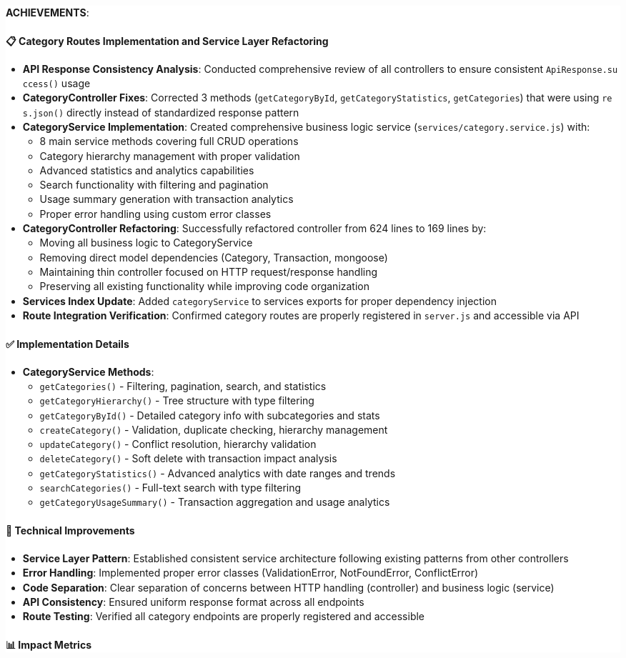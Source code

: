 **ACHIEVEMENTS**:

#### **📋 Category Routes Implementation and Service Layer Refactoring**

- **API Response Consistency Analysis**: Conducted comprehensive review of all controllers to ensure consistent `ApiResponse.success()` usage
- **CategoryController Fixes**: Corrected 3 methods (`getCategoryById`, `getCategoryStatistics`, `getCategories`) that were using `res.json()` directly instead of standardized response pattern
- **CategoryService Implementation**: Created comprehensive business logic service (`services/category.service.js`) with:
  - 8 main service methods covering full CRUD operations
  - Category hierarchy management with proper validation
  - Advanced statistics and analytics capabilities  
  - Search functionality with filtering and pagination
  - Usage summary generation with transaction analytics
  - Proper error handling using custom error classes
- **CategoryController Refactoring**: Successfully refactored controller from 624 lines to 169 lines by:
  - Moving all business logic to CategoryService
  - Removing direct model dependencies (Category, Transaction, mongoose)
  - Maintaining thin controller focused on HTTP request/response handling
  - Preserving all existing functionality while improving code organization
- **Services Index Update**: Added `categoryService` to services exports for proper dependency injection
- **Route Integration Verification**: Confirmed category routes are properly registered in `server.js` and accessible via API

#### ✅ Implementation Details

- **CategoryService Methods**:
  - `getCategories()` - Filtering, pagination, search, and statistics
  - `getCategoryHierarchy()` - Tree structure with type filtering
  - `getCategoryById()` - Detailed category info with subcategories and stats
  - `createCategory()` - Validation, duplicate checking, hierarchy management
  - `updateCategory()` - Conflict resolution, hierarchy validation
  - `deleteCategory()` - Soft delete with transaction impact analysis
  - `getCategoryStatistics()` - Advanced analytics with date ranges and trends
  - `searchCategories()` - Full-text search with type filtering
  - `getCategoryUsageSummary()` - Transaction aggregation and usage analytics

#### **🔧 Technical Improvements**

- **Service Layer Pattern**: Established consistent service architecture following existing patterns from other controllers
- **Error Handling**: Implemented proper error classes (ValidationError, NotFoundError, ConflictError)
- **Code Separation**: Clear separation of concerns between HTTP handling (controller) and business logic (service)
- **API Consistency**: Ensured uniform response format across all endpoints
- **Route Testing**: Verified all category endpoints are properly registered and accessible

#### **📊 Impact Metrics**
